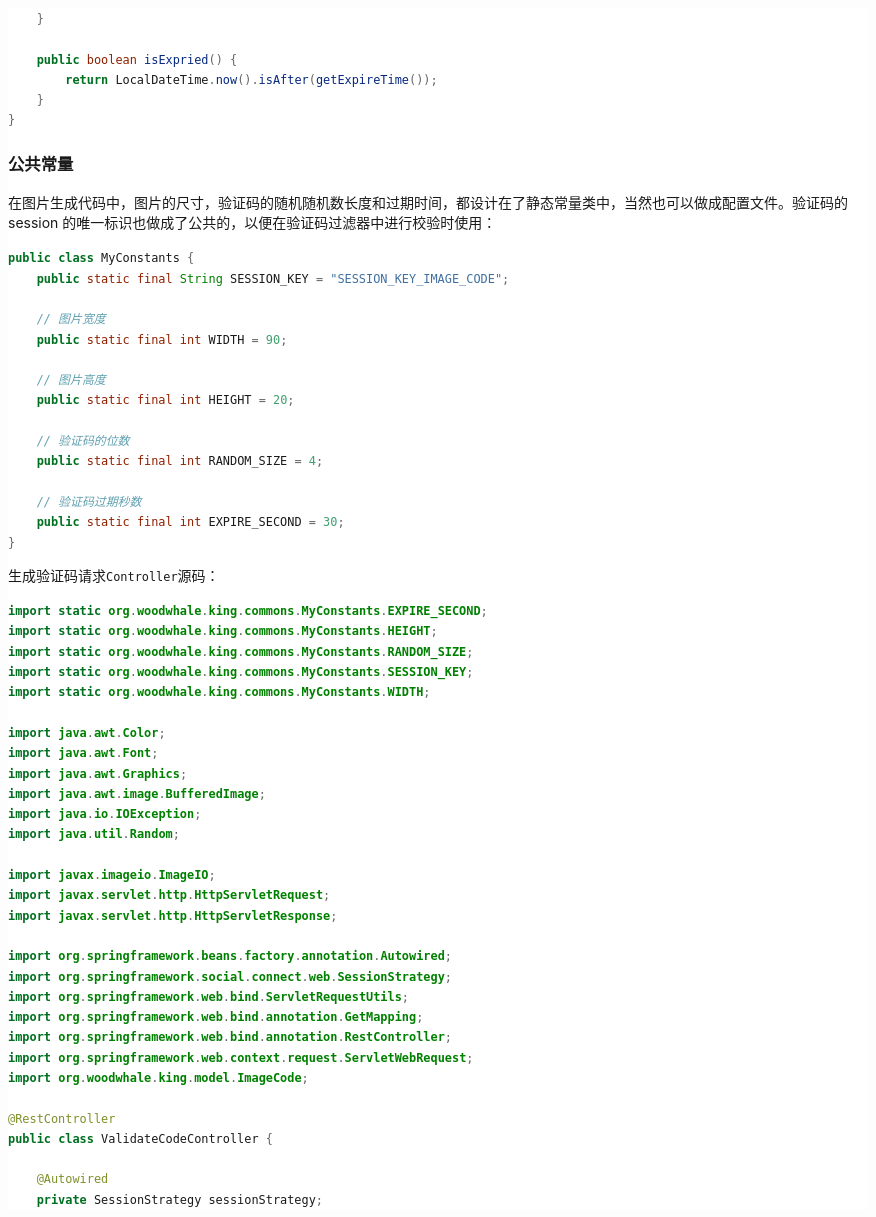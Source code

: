 ```java
    }
    
    public boolean isExpried() {
        return LocalDateTime.now().isAfter(getExpireTime());
    }
}
```

### 公共常量

在图片生成代码中，图片的尺寸，验证码的随机随机数长度和过期时间，都设计在了静态常量类中，当然也可以做成配置文件。验证码的 session 的唯一标识也做成了公共的，以便在验证码过滤器中进行校验时使用：

```java
public class MyConstants {
    public static final String SESSION_KEY = "SESSION_KEY_IMAGE_CODE";

    // 图片宽度
    public static final int WIDTH = 90;

    // 图片高度
    public static final int HEIGHT = 20;

    // 验证码的位数
    public static final int RANDOM_SIZE = 4;

    // 验证码过期秒数	
    public static final int EXPIRE_SECOND = 30;
}
```

生成验证码请求`Controller`源码：

```java
import static org.woodwhale.king.commons.MyConstants.EXPIRE_SECOND;
import static org.woodwhale.king.commons.MyConstants.HEIGHT;
import static org.woodwhale.king.commons.MyConstants.RANDOM_SIZE;
import static org.woodwhale.king.commons.MyConstants.SESSION_KEY;
import static org.woodwhale.king.commons.MyConstants.WIDTH;

import java.awt.Color;
import java.awt.Font;
import java.awt.Graphics;
import java.awt.image.BufferedImage;
import java.io.IOException;
import java.util.Random;

import javax.imageio.ImageIO;
import javax.servlet.http.HttpServletRequest;
import javax.servlet.http.HttpServletResponse;

import org.springframework.beans.factory.annotation.Autowired;
import org.springframework.social.connect.web.SessionStrategy;
import org.springframework.web.bind.ServletRequestUtils;
import org.springframework.web.bind.annotation.GetMapping;
import org.springframework.web.bind.annotation.RestController;
import org.springframework.web.context.request.ServletWebRequest;
import org.woodwhale.king.model.ImageCode;

@RestController
public class ValidateCodeController {

    @Autowired
    private SessionStrategy sessionStrategy;

```